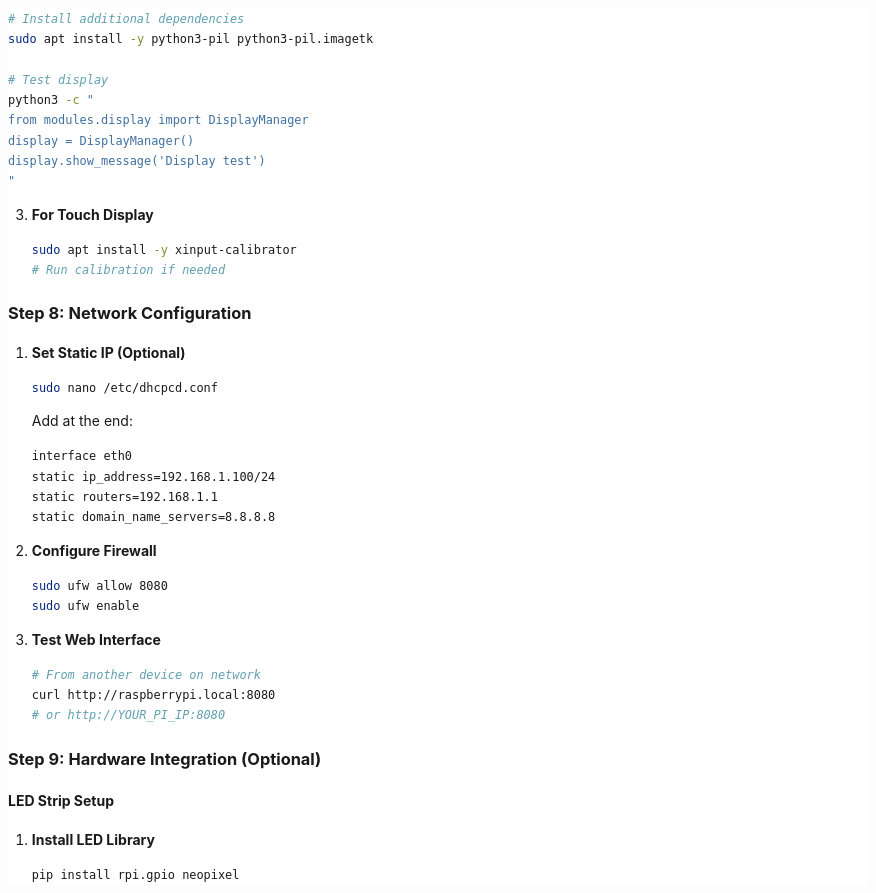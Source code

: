    ```bash
   # Install additional dependencies
   sudo apt install -y python3-pil python3-pil.imagetk

   # Test display
   python3 -c "
   from modules.display import DisplayManager
   display = DisplayManager()
   display.show_message('Display test')
   "
   ```

3. **For Touch Display**
   ```bash
   sudo apt install -y xinput-calibrator
   # Run calibration if needed
   ```

### Step 8: Network Configuration

1. **Set Static IP (Optional)**

   ```bash
   sudo nano /etc/dhcpcd.conf
   ```

   Add at the end:

   ```
   interface eth0
   static ip_address=192.168.1.100/24
   static routers=192.168.1.1
   static domain_name_servers=8.8.8.8
   ```

2. **Configure Firewall**

   ```bash
   sudo ufw allow 8080
   sudo ufw enable
   ```

3. **Test Web Interface**
   ```bash
   # From another device on network
   curl http://raspberrypi.local:8080
   # or http://YOUR_PI_IP:8080
   ```

### Step 9: Hardware Integration (Optional)

#### LED Strip Setup

1. **Install LED Library**

   ```bash
   pip install rpi.gpio neopixel
   ```

